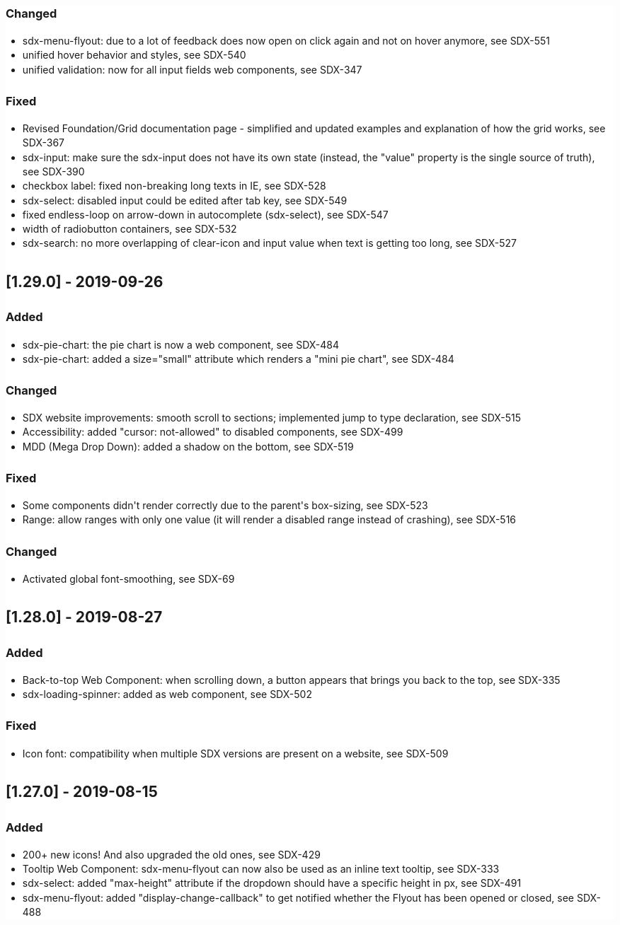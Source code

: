 ### Changed
- sdx-menu-flyout: due to a lot of feedback does now open on click again and not on hover anymore, see SDX-551
- unified hover behavior and styles, see SDX-540
- unified validation: now for all input fields web components, see SDX-347

### Fixed
- Revised Foundation/Grid documentation page - simplified and updated examples and explanation of how the grid works, see SDX-367
- sdx-input: make sure the sdx-input does not have its own state (instead, the "value" property is the single source of truth), see SDX-390
- checkbox label: fixed non-breaking long texts in IE, see SDX-528
- sdx-select: disabled input could be edited after tab key, see SDX-549
- fixed endless-loop on arrow-down in autocomplete (sdx-select), see SDX-547
- width of radiobutton containers, see SDX-532
- sdx-search: no more overlapping of clear-icon and input value when text is getting too long, see SDX-527

## [1.29.0] - 2019-09-26
### Added
- sdx-pie-chart: the pie chart is now a web component, see SDX-484
- sdx-pie-chart: added a size="small" attribute which renders a "mini pie chart", see SDX-484

### Changed
- SDX website improvements: smooth scroll to sections; implemented jump to type declaration, see SDX-515
- Accessibility: added "cursor: not-allowed" to disabled components, see SDX-499
- MDD (Mega Drop Down): added a shadow on the bottom, see SDX-519

### Fixed
- Some components didn't render correctly due to the parent's box-sizing, see SDX-523
- Range: allow ranges with only one value (it will render a disabled range instead of crashing), see SDX-516

### Changed
- Activated global font-smoothing, see SDX-69

## [1.28.0] - 2019-08-27
### Added
- Back-to-top Web Component: when scrolling down, a button appears that brings you back to the top, see SDX-335
- sdx-loading-spinner: added as web component, see SDX-502

### Fixed
- Icon font: compatibility when multiple SDX versions are present on a website, see SDX-509

## [1.27.0] - 2019-08-15
### Added
- 200+ new icons! And also upgraded the old ones, see SDX-429
- Tooltip Web Component: sdx-menu-flyout can now also be used as an inline text tooltip, see SDX-333
- sdx-select: added "max-height" attribute if the dropdown should have a specific height in px, see SDX-491
- sdx-menu-flyout: added "display-change-callback" to get notified whether the Flyout has been opened or closed, see SDX-488
